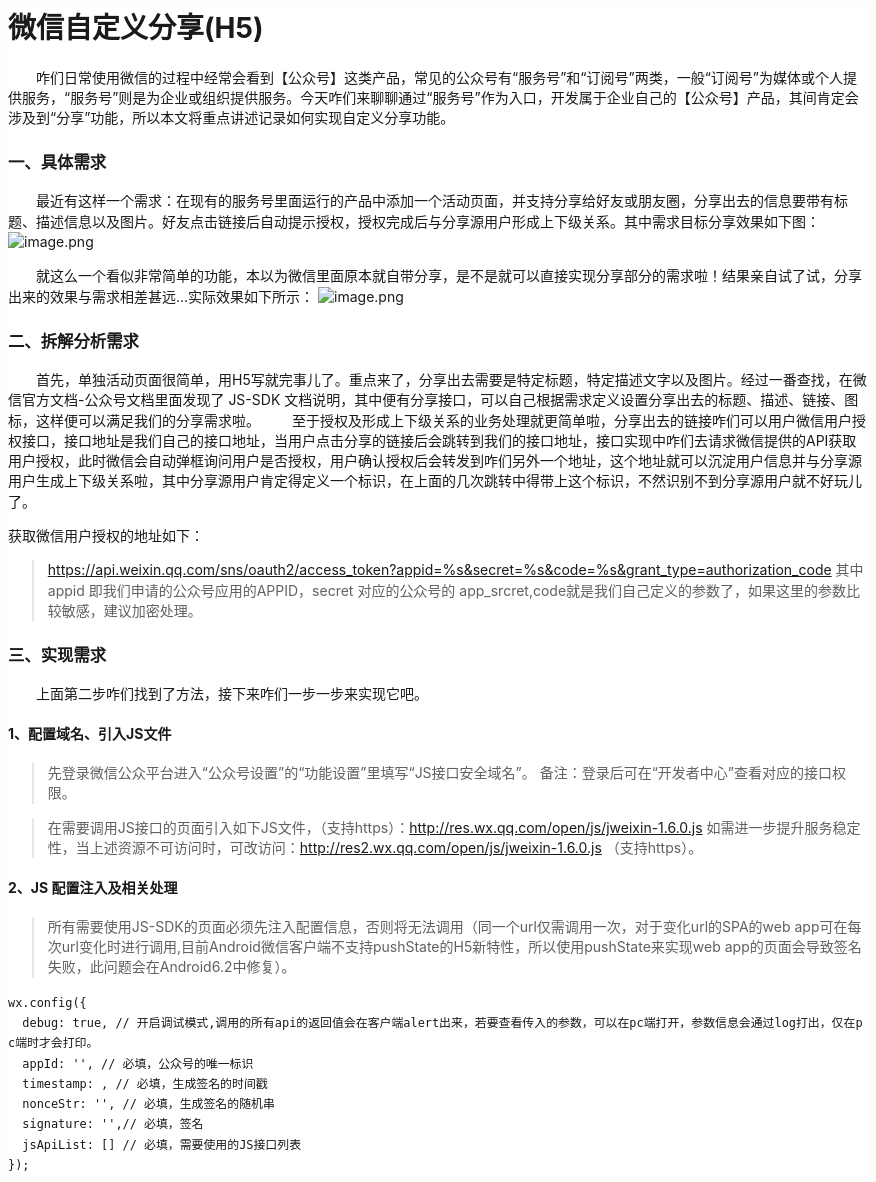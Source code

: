 # 微信自定义分享(H5)



&emsp;&emsp;咋们日常使用微信的过程中经常会看到【公众号】这类产品，常见的公众号有“服务号”和“订阅号”两类，一般“订阅号”为媒体或个人提供服务，“服务号”则是为企业或组织提供服务。今天咋们来聊聊通过“服务号”作为入口，开发属于企业自己的【公众号】产品，其间肯定会涉及到“分享”功能，所以本文将重点讲述记录如何实现自定义分享功能。

### 一、具体需求

&emsp;&emsp;最近有这样一个需求：在现有的服务号里面运行的产品中添加一个活动页面，并支持分享给好友或朋友圈，分享出去的信息要带有标题、描述信息以及图片。好友点击链接后自动提示授权，授权完成后与分享源用户形成上下级关系。其中需求目标分享效果如下图：
![image.png](https://hyblogs.oss-cn-beijing.aliyuncs.com/hyblogs/image_1590156392326.png)

&emsp;&emsp;就这么一个看似非常简单的功能，本以为微信里面原本就自带分享，是不是就可以直接实现分享部分的需求啦！结果亲自试了试，分享出来的效果与需求相差甚远...实际效果如下所示：
![image.png](https://hyblogs.oss-cn-beijing.aliyuncs.com/hyblogs/image_1590156686181.png)

### 二、拆解分析需求

&emsp;&emsp;首先，单独活动页面很简单，用H5写就完事儿了。重点来了，分享出去需要是特定标题，特定描述文字以及图片。经过一番查找，在微信官方文档-公众号文档里面发现了 JS-SDK 文档说明，其中便有分享接口，可以自己根据需求定义设置分享出去的标题、描述、链接、图标，这样便可以满足我们的分享需求啦。
&emsp;&emsp;至于授权及形成上下级关系的业务处理就更简单啦，分享出去的链接咋们可以用户微信用户授权接口，接口地址是我们自己的接口地址，当用户点击分享的链接后会跳转到我们的接口地址，接口实现中咋们去请求微信提供的API获取用户授权，此时微信会自动弹框询问用户是否授权，用户确认授权后会转发到咋们另外一个地址，这个地址就可以沉淀用户信息并与分享源用户生成上下级关系啦，其中分享源用户肯定得定义一个标识，在上面的几次跳转中得带上这个标识，不然识别不到分享源用户就不好玩儿了。

获取微信用户授权的地址如下：

> https://api.weixin.qq.com/sns/oauth2/access_token?appid=%s&secret=%s&code=%s&grant_type=authorization_code
> 其中 appid 即我们申请的公众号应用的APPID，secret 对应的公众号的 app_srcret,code就是我们自己定义的参数了，如果这里的参数比较敏感，建议加密处理。

### 三、实现需求

&emsp;&emsp;上面第二步咋们找到了方法，接下来咋们一步一步来实现它吧。

#### 1、配置域名、引入JS文件

> 先登录微信公众平台进入“公众号设置”的“功能设置”里填写“JS接口安全域名”。
> 备注：登录后可在“开发者中心”查看对应的接口权限。

> 在需要调用JS接口的页面引入如下JS文件，（支持https）：http://res.wx.qq.com/open/js/jweixin-1.6.0.js
> 如需进一步提升服务稳定性，当上述资源不可访问时，可改访问：http://res2.wx.qq.com/open/js/jweixin-1.6.0.js （支持https）。

#### 2、JS 配置注入及相关处理

> 所有需要使用JS-SDK的页面必须先注入配置信息，否则将无法调用（同一个url仅需调用一次，对于变化url的SPA的web app可在每次url变化时进行调用,目前Android微信客户端不支持pushState的H5新特性，所以使用pushState来实现web app的页面会导致签名失败，此问题会在Android6.2中修复）。

```
wx.config({
  debug: true, // 开启调试模式,调用的所有api的返回值会在客户端alert出来，若要查看传入的参数，可以在pc端打开，参数信息会通过log打出，仅在pc端时才会打印。
  appId: '', // 必填，公众号的唯一标识
  timestamp: , // 必填，生成签名的时间戳
  nonceStr: '', // 必填，生成签名的随机串
  signature: '',// 必填，签名
  jsApiList: [] // 必填，需要使用的JS接口列表
});
```
